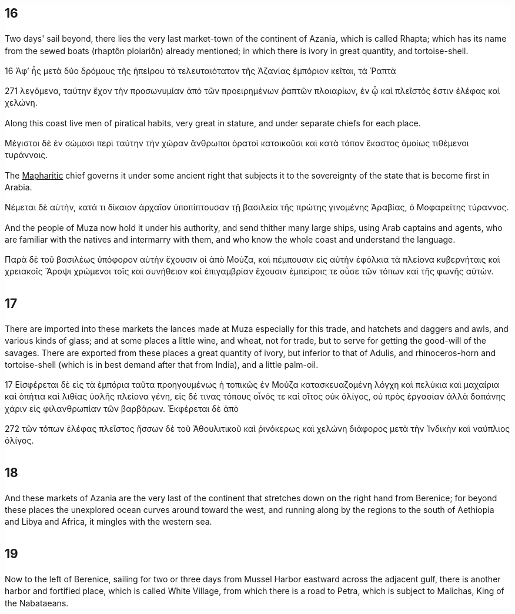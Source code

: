 ## 16
Two days' sail beyond, there lies the very last market-town of the continent of Azania, which is called Rhapta; which has its name from the sewed boats (rhaptôn ploiariôn) already mentioned; in which there is ivory in great quantity, and tortoise-shell. 

16 Ἀφʼ ἧς μετὰ δύο δρόμους τῆς ἠπείρου τὸ τελευταιότατον τῆς Ἀζανίας ἐμπόριον κεῖται, τὰ Ῥαπτὰ

271
λεγόμενα, ταύτην ἔχον τὴν προσωνυμίαν ἀπὸ τῶν προειρημένων ῥαπτῶν πλοιαρίων, ἐν ᾧ καὶ πλεῖστός ἐστιν ἐλέφας καὶ χελώνη. 

Along this coast live men of piratical habits, very great in stature, and under separate chiefs for each place. 

Μέγιστοι δὲ ἐν σώμασι περὶ ταύτην τὴν χώραν ἄνθρωποι ὁρατοὶ κατοικοῦσι καὶ κατὰ τόπον ἕκαστος ὁμοίως τιθέμενοι τυράννοις. 

The [Mapharitic](https://en.m.wikipedia.org/wiki/Al-Hujariah) chief governs it under some ancient right that subjects it to the sovereignty of the state that is become first in Arabia. 

Νέμεται δὲ αὐτὴν, κατά τι δίκαιον ἀρχαῖον ὑποπίπτουσαν τῇ βασιλεία τῆς πρώτης γινομένης Ἀραβίας, ὁ Μοφαρείτης τύραννος. 

And the people of Muza now hold it under his authority, and send thither many large ships, using Arab captains and agents, who are familiar with the natives and intermarry with them, and who know the whole coast and understand the language.

Παρὰ δὲ τοῦ βασιλέως ὑπόφορον αὐτὴν ἔχουσιν οἱ ἀπὸ Μούζα, καὶ πέμπουσιν εἰς
αὐτὴν ἐφόλκια τὰ πλείονα κυβερνήταις καὶ χρειακοῖς Ἄραψι χρώμενοι τοῖς καὶ συνήθειαν καὶ ἐπιγαμβρίαν ἔχουσιν ἐμπείροις τε οὖσε τῶν τόπων καὶ τῆς φωνῆς αὐτὼν.
## 17
There are imported into these markets the lances made at Muza especially for this trade, and hatchets and daggers and awls, and various kinds of glass; and at some places a little wine, and wheat, not for trade, but to serve for getting the good-will of the savages. There are exported from these places a great quantity of ivory, but inferior to that of Adulis, and rhinoceros-horn and tortoise-shell (which is in best demand after that from India), and a little palm-oil.

17 Εἰσφέρεται δὲ εἰς τὰ ἐμπόρια ταῦτα προηγουμένως
ἡ τοπικῶς ἐν Μούζα κατασκευαζομένη λόγχη καὶ πελύκια καὶ μαχαίρια καὶ ὀπήτια καὶ λιθίας ὑαλῆς πλείονα γένη, εἰς δέ τινας τόπους οἶνός τε καὶ σῑτος οὐκ ὀλίγος, οὐ πρὸς ἐργασίαν ἀλλὰ δαπάνης χάριν εἰς φιλανθρωπίαν τῶν βαρβάρων. Ἐκφέρεται δὲ ἀπὸ

272
τῶν τόπων ἐλέφας πλεῖστος ἥσσων δὲ τοῦ Ἀθουλιτικοῦ καὶ ῥινόκερως καὶ χελώνη διάφορος μετὰ τὴν Ἰνδικὴν καὶ ναύπλιος ὀλίγος.

## 18
And these markets of Azania are the very last of the continent that stretches down on the right hand from Berenice; for beyond these places the unexplored ocean curves around toward the west, and running along by the regions to the south of Aethiopia and Libya and Africa, it mingles with the western sea.

## 19
Now to the left of Berenice, sailing for two or three days from Mussel Harbor eastward across the adjacent gulf, there is another harbor and fortified place, which is called White Village, from which there is a road to Petra, which is subject to Malichas, King of the Nabataeans. 
